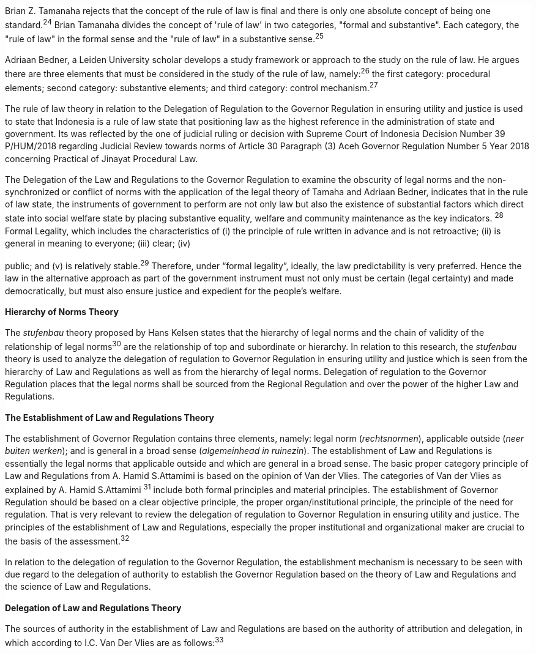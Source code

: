 <p><span class="font2">Brian Z. Tamanaha rejects that the concept of the rule of law is final and there is only one absolute concept of being one standard.<sup>24</sup> Brian Tamanaha divides the concept of 'rule of law' in two categories, &quot;formal and substantive&quot;. Each category, the &quot;rule of law&quot; in the formal sense and the &quot;rule of law&quot; in a substantive sense.<sup>25</sup></span></p>
<p><span class="font2">Adriaan Bedner, a Leiden University scholar develops a study framework or approach to the study on the rule of law. He argues there are three elements that must be considered in the study of the rule of law, namely:<sup>26</sup> the first category: procedural elements; second category: substantive elements; and third category: control mechanism.<sup>27</sup></span></p>
<p><span class="font2">The rule of law theory in relation to the Delegation of Regulation to the Governor Regulation in ensuring utility and justice is used to state that Indonesia is a rule of law state that positioning law as the highest reference in the administration of state and government. Its was reflected by the one of judicial ruling or decision with Supreme Court of Indonesia Decision Number 39 P/HUM/2018 regarding Judicial Review towards norms of Article 30 Paragraph (3) Aceh Governor Regulation Number 5 Year 2018 concerning Practical of Jinayat Procedural Law.</span></p>
<p><span class="font2">The Delegation of the Law and Regulations to the Governor Regulation to examine the obscurity of legal norms and the non-synchronized or conflict of norms with the application of the legal theory of Tamaha and Adriaan Bedner, indicates that in the rule of law state, the instruments of government to perform are not only law but also the existence of substantial factors which direct state into social welfare state by placing substantive equality, welfare and community maintenance as the key indicators. <sup>28 </sup>Formal Legality, which includes the characteristics of (i) the principle of rule written in advance and is not retroactive; (ii) is general in meaning to everyone; (iii) clear; (iv)</span></p>
<p><span class="font2">public; and (v) is relatively stable.<sup>29</sup> Therefore, under “formal legality”, ideally, the law predictability is very preferred. Hence the law in the alternative approach as part of the government instrument must not only must be certain (legal certainty) and made democratically, but must also ensure justice and expedient for the people’s welfare.</span></p>
<p><span class="font1" style="font-weight:bold;">Hierarchy of Norms Theory</span></p>
<p><span class="font2">The </span><span class="font2" style="font-style:italic;">stufenbau</span><span class="font2"> theory proposed by Hans Kelsen states that the hierarchy of legal norms and the chain of validity of the relationship of legal norms<sup>30</sup> are the relationship of top and subordinate or hierarchy. In relation to this research, the </span><span class="font2" style="font-style:italic;">stufenbau</span><span class="font2"> theory is used to analyze the delegation of regulation to Governor Regulation in ensuring utility and justice which is seen from the hierarchy of Law and Regulations as well as from the hierarchy of legal norms. Delegation of regulation to the Governor Regulation places that the legal norms shall be sourced from the Regional Regulation and over the power of the higher Law and Regulations.</span></p>
<p><span class="font1" style="font-weight:bold;">The Establishment of Law and Regulations Theory</span></p>
<p><span class="font2">The establishment of Governor Regulation contains three elements, namely: legal norm (</span><span class="font2" style="font-style:italic;">rechtsnormen</span><span class="font2">), applicable outside (</span><span class="font2" style="font-style:italic;">neer buiten werken</span><span class="font2">); and is general in a broad sense (</span><span class="font2" style="font-style:italic;">algemeinhead in ruinezin</span><span class="font2">). The establishment of Law and Regulations is essentially the legal norms that applicable outside and which are general in a broad sense. The basic proper category principle of Law and Regulations from A. Hamid S.Attamimi is based on the opinion of Van der Vlies. The categories of Van der Vlies as explained by A. Hamid S.Attamimi <sup>31</sup> include both formal principles and material principles. The establishment of Governor Regulation should be based on a clear objective principle, the proper organ/institutional principle, the principle of the need for regulation. That is very relevant to review the delegation of regulation to Governor Regulation in ensuring utility and justice. The principles of the establishment of Law and Regulations, especially the proper institutional and organizational maker are crucial to the basis of the assessment.<sup>32</sup></span></p>
<p><span class="font2">In relation to the delegation of regulation to the Governor Regulation, the establishment mechanism is necessary to be seen with due regard to the delegation of authority to establish the Governor Regulation based on the theory of Law and Regulations and the science of Law and Regulations.</span></p>
<p><span class="font1" style="font-weight:bold;">Delegation of Law and Regulations Theory</span></p>
<p><span class="font2">The sources of authority in the establishment of Law and Regulations are based on the authority of attribution and delegation, in which according to I.C. Van Der Vlies are as follows:<sup>33</sup></span></p>
<ul style="list-style:none;"><li>